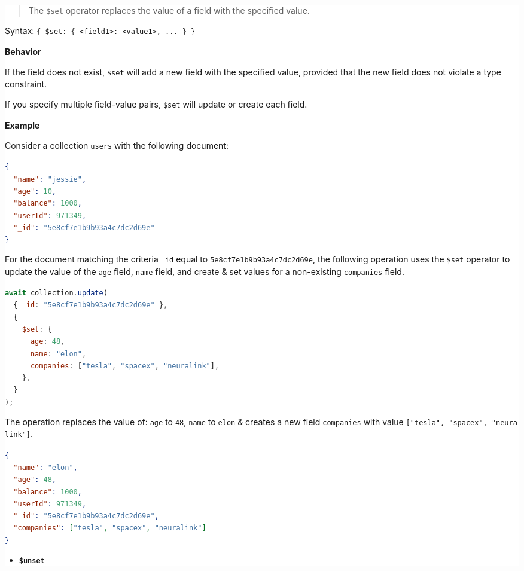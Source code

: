   > The `$set` operator replaces the value of a field with the specified value.

  Syntax: `{ $set: { <field1>: <value1>, ... } }`

  **Behavior**

  If the field does not exist, `$set` will add a new field with the specified value, provided that the new field does not violate a type constraint.

  If you specify multiple field-value pairs, `$set` will update or create each field.

  **Example**

  Consider a collection `users` with the following document:

  ```json
  {
    "name": "jessie",
    "age": 10,
    "balance": 1000,
    "userId": 971349,
    "_id": "5e8cf7e1b9b93a4c7dc2d69e"
  }
  ```

  For the document matching the criteria `_id` equal to `5e8cf7e1b9b93a4c7dc2d69e`, the following operation uses the `$set` operator to update the value of the `age` field, `name` field, and create & set values for a non-existing `companies` field.

  ```js
  await collection.update(
    { _id: "5e8cf7e1b9b93a4c7dc2d69e" },
    {
      $set: {
        age: 48,
        name: "elon",
        companies: ["tesla", "spacex", "neuralink"],
      },
    }
  );
  ```

  The operation replaces the value of: `age` to `48`, `name` to `elon` & creates a new field `companies` with value `["tesla", "spacex", "neuralink"]`.

  ```json
  {
    "name": "elon",
    "age": 48,
    "balance": 1000,
    "userId": 971349,
    "_id": "5e8cf7e1b9b93a4c7dc2d69e",
    "companies": ["tesla", "spacex", "neuralink"]
  }
  ```

- **`$unset`**
